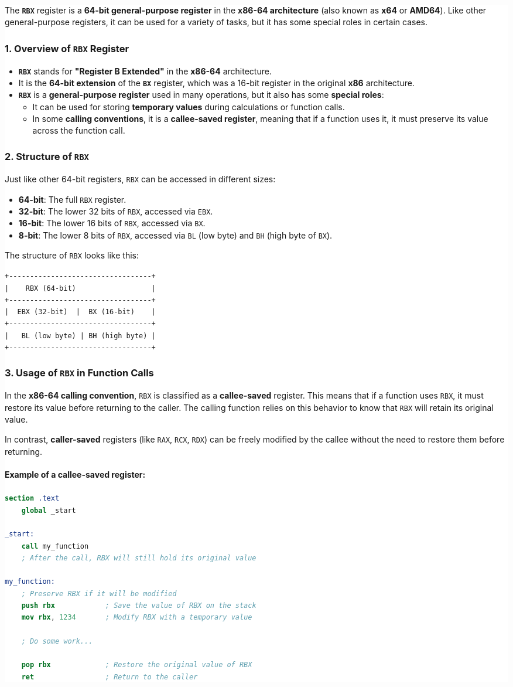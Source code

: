 The **`RBX`** register is a **64-bit general-purpose register** in the **x86-64 architecture** (also known as **x64** or **AMD64**). Like other general-purpose registers, it can be used for a variety of tasks, but it has some special roles in certain cases.

### 1. **Overview of `RBX` Register**

- **`RBX`** stands for **"Register B Extended"** in the **x86-64** architecture.
- It is the **64-bit extension** of the **`BX`** register, which was a 16-bit register in the original **x86** architecture.
- **`RBX`** is a **general-purpose register** used in many operations, but it also has some **special roles**:
  - It can be used for storing **temporary values** during calculations or function calls.
  - In some **calling conventions**, it is a **callee-saved register**, meaning that if a function uses it, it must preserve its value across the function call.

### 2. **Structure of `RBX`**

Just like other 64-bit registers, `RBX` can be accessed in different sizes:

- **64-bit**: The full `RBX` register.
- **32-bit**: The lower 32 bits of `RBX`, accessed via `EBX`.
- **16-bit**: The lower 16 bits of `RBX`, accessed via `BX`.
- **8-bit**: The lower 8 bits of `RBX`, accessed via `BL` (low byte) and `BH` (high byte of `BX`).

The structure of `RBX` looks like this:

```
+----------------------------------+
|    RBX (64-bit)                  |
+----------------------------------+
|  EBX (32-bit)  |  BX (16-bit)    |
+----------------------------------+
|   BL (low byte) | BH (high byte) |
+----------------------------------+
```

### 3. **Usage of `RBX` in Function Calls**

In the **x86-64 calling convention**, `RBX` is classified as a **callee-saved** register. This means that if a function uses `RBX`, it must restore its value before returning to the caller. The calling function relies on this behavior to know that `RBX` will retain its original value.

In contrast, **caller-saved** registers (like `RAX`, `RCX`, `RDX`) can be freely modified by the callee without the need to restore them before returning.

#### Example of a callee-saved register:

```nasm
section .text
    global _start

_start:
    call my_function
    ; After the call, RBX will still hold its original value

my_function:
    ; Preserve RBX if it will be modified
    push rbx            ; Save the value of RBX on the stack
    mov rbx, 1234       ; Modify RBX with a temporary value

    ; Do some work...

    pop rbx             ; Restore the original value of RBX
    ret                 ; Return to the caller
```
